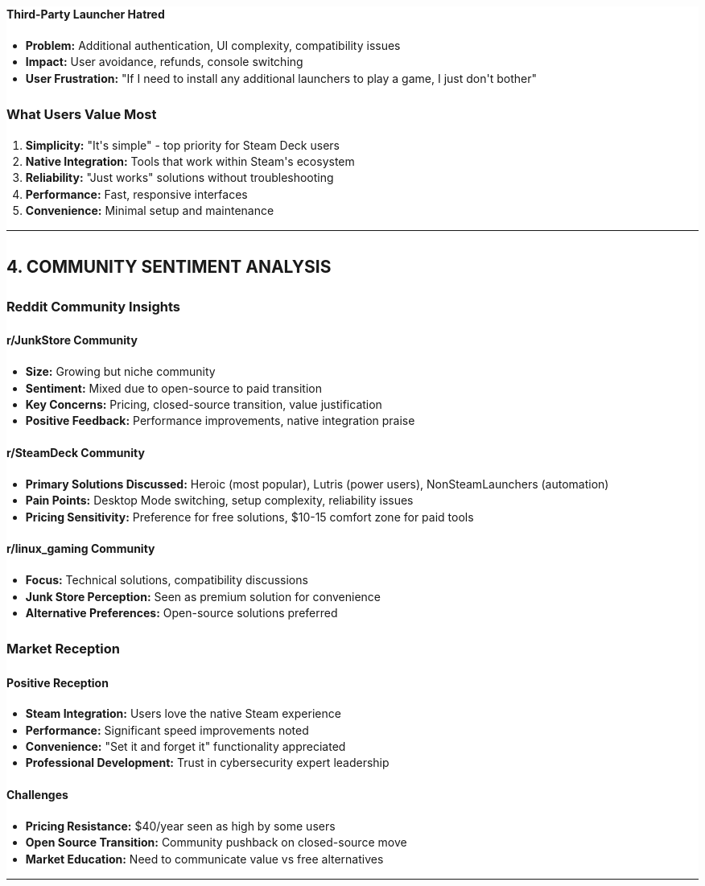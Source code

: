 #### Third-Party Launcher Hatred
- **Problem:** Additional authentication, UI complexity, compatibility issues
- **Impact:** User avoidance, refunds, console switching
- **User Frustration:** "If I need to install any additional launchers to play a game, I just don't bother"

### What Users Value Most

1. **Simplicity:** "It's simple" - top priority for Steam Deck users
2. **Native Integration:** Tools that work within Steam's ecosystem
3. **Reliability:** "Just works" solutions without troubleshooting
4. **Performance:** Fast, responsive interfaces
5. **Convenience:** Minimal setup and maintenance

---

## 4. COMMUNITY SENTIMENT ANALYSIS

### Reddit Community Insights

#### r/JunkStore Community
- **Size:** Growing but niche community
- **Sentiment:** Mixed due to open-source to paid transition
- **Key Concerns:** Pricing, closed-source transition, value justification
- **Positive Feedback:** Performance improvements, native integration praise

#### r/SteamDeck Community
- **Primary Solutions Discussed:** Heroic (most popular), Lutris (power users), NonSteamLaunchers (automation)
- **Pain Points:** Desktop Mode switching, setup complexity, reliability issues
- **Pricing Sensitivity:** Preference for free solutions, $10-15 comfort zone for paid tools

#### r/linux_gaming Community
- **Focus:** Technical solutions, compatibility discussions
- **Junk Store Perception:** Seen as premium solution for convenience
- **Alternative Preferences:** Open-source solutions preferred

### Market Reception

#### Positive Reception
- **Steam Integration:** Users love the native Steam experience
- **Performance:** Significant speed improvements noted
- **Convenience:** "Set it and forget it" functionality appreciated
- **Professional Development:** Trust in cybersecurity expert leadership

#### Challenges
- **Pricing Resistance:** $40/year seen as high by some users
- **Open Source Transition:** Community pushback on closed-source move
- **Market Education:** Need to communicate value vs free alternatives

---
